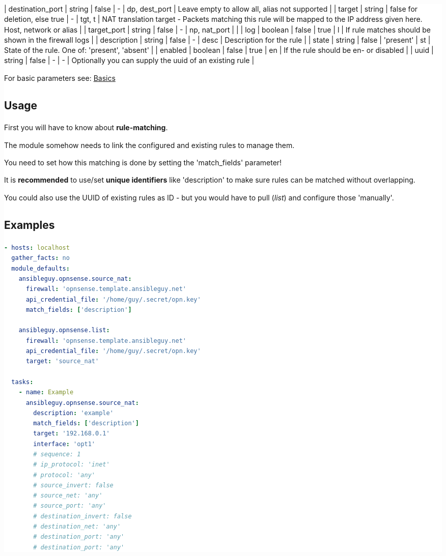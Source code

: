 | destination_port   | string | false    | -             | dp, dest_port          | Leave empty to allow all, alias not supported                                                                                                                                                                                                                                                                                                                                               |
| target             | string | false for deletion, else true    | -             | tgt, t                 | NAT translation target - Packets matching this rule will be mapped to the IP address given here. Host, network or alias                                                                                                                                                                                                                                                                     |
| target_port        | string | false    | -             | np, nat_port           |                                                                                                                                                                                                                                                                                                                                                                                             |
| log                | boolean  | false    | true          | l                      | If rule matches should be shown in the firewall logs                                                                                                                                                                                                                                                                                                                                        |
| description        | string  | false    | -             | desc                   | Description for the rule                                                                                                                                                                                                                                                                                                                                                                    |
| state              | string  | false    | 'present'     | st                     | State of the rule. One of: 'present', 'absent'                                                                                                                                                                                                                                                                                                                                              |
| enabled            | boolean  | false    | true          | en                     | If the rule should be en- or disabled                                                                                                                                                                                                                                                                                                                                                       |
| uuid               | string  | false    | -             | -                      | Optionally you can supply the uuid of an existing rule                                                                                                                                                                                                                                                                                                                                      |


For basic parameters see: [Basics](https://github.com/ansibleguy/collection_opnsense/blob/stable/docs/use_basic.md#definition)

## Usage

First you will have to know about **rule-matching**.

The module somehow needs to link the configured and existing rules to manage them.

You need to set how this matching is done by setting the 'match_fields' parameter!

It is **recommended** to use/set **unique identifiers** like 'description' to make sure rules can be matched without overlapping.

You could also use the UUID of existing rules as ID - but you would have to pull (_list_) and configure those 'manually'. 


## Examples

```yaml
- hosts: localhost
  gather_facts: no
  module_defaults:
    ansibleguy.opnsense.source_nat:
      firewall: 'opnsense.template.ansibleguy.net'
      api_credential_file: '/home/guy/.secret/opn.key'
      match_fields: ['description']

    ansibleguy.opnsense.list:
      firewall: 'opnsense.template.ansibleguy.net'
      api_credential_file: '/home/guy/.secret/opn.key'
      target: 'source_nat'

  tasks:
    - name: Example
      ansibleguy.opnsense.source_nat:
        description: 'example'
        match_fields: ['description']
        target: '192.168.0.1'
        interface: 'opt1'
        # sequence: 1
        # ip_protocol: 'inet'
        # protocol: 'any'
        # source_invert: false
        # source_net: 'any'
        # source_port: 'any'
        # destination_invert: false
        # destination_net: 'any'
        # destination_port: 'any'
        # destination_port: 'any'
```